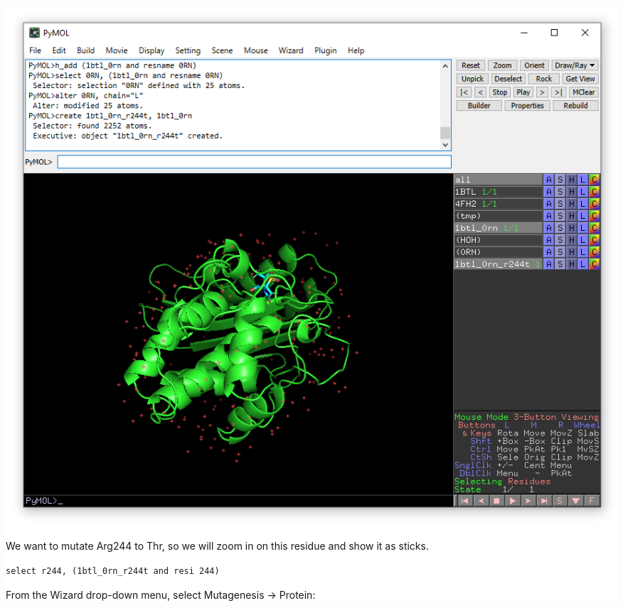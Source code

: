 ![](assets/img/tutorial1/19.png)

We want to mutate Arg244 to Thr, so we will zoom in on this residue and show it
as sticks.

`select r244, (1btl_0rn_r244t and resi 244)`

From the Wizard drop-down menu, select Mutagenesis -> Protein:
